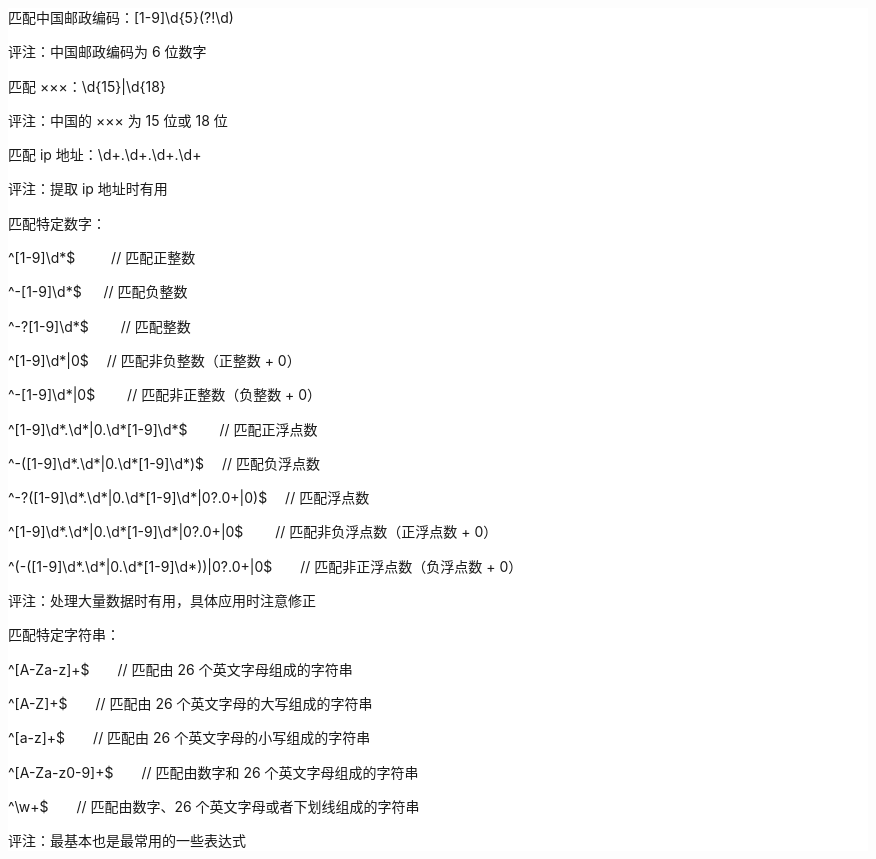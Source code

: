 匹配中国邮政编码：[1-9]\d{5}(?!\d)

评注：中国邮政编码为 6 位数字

匹配 ×××：\d{15}|\d{18}

评注：中国的 ××× 为 15 位或 18 位

匹配 ip 地址：\d+\.\d+\.\d+\.\d+

评注：提取 ip 地址时有用

匹配特定数字：

^[1-9]\d*$　 　 // 匹配正整数

^-[1-9]\d*$ 　 // 匹配负整数

^-?[1-9]\d*$　　 // 匹配整数

^[1-9]\d*|0$　 // 匹配非负整数（正整数 + 0）

^-[1-9]\d*|0$　　 // 匹配非正整数（负整数 + 0）

^[1-9]\d*\.\d*|0\.\d*[1-9]\d*$　　 // 匹配正浮点数

^-([1-9]\d*\.\d*|0\.\d*[1-9]\d*)$　 // 匹配负浮点数

^-?([1-9]\d*\.\d*|0\.\d*[1-9]\d*|0?\.0+|0)$　 // 匹配浮点数

^[1-9]\d*\.\d*|0\.\d*[1-9]\d*|0?\.0+|0$　　 // 匹配非负浮点数（正浮点数 + 0）

^(-([1-9]\d*\.\d*|0\.\d*[1-9]\d*))|0?\.0+|0$　　// 匹配非正浮点数（负浮点数 + 0）

评注：处理大量数据时有用，具体应用时注意修正

匹配特定字符串：

^[A-Za-z]+$　　// 匹配由 26 个英文字母组成的字符串

^[A-Z]+$　　// 匹配由 26 个英文字母的大写组成的字符串

^[a-z]+$　　// 匹配由 26 个英文字母的小写组成的字符串

^[A-Za-z0-9]+$　　// 匹配由数字和 26 个英文字母组成的字符串

^\w+$　　// 匹配由数字、26 个英文字母或者下划线组成的字符串

评注：最基本也是最常用的一些表达式